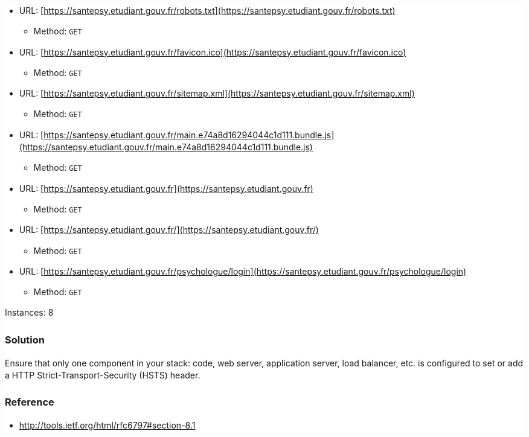   
  
* URL: [https://santepsy.etudiant.gouv.fr/robots.txt](https://santepsy.etudiant.gouv.fr/robots.txt)
  
  
  * Method: `GET`
  
  
  
  
* URL: [https://santepsy.etudiant.gouv.fr/favicon.ico](https://santepsy.etudiant.gouv.fr/favicon.ico)
  
  
  * Method: `GET`
  
  
  
  
* URL: [https://santepsy.etudiant.gouv.fr/sitemap.xml](https://santepsy.etudiant.gouv.fr/sitemap.xml)
  
  
  * Method: `GET`
  
  
  
  
* URL: [https://santepsy.etudiant.gouv.fr/main.e74a8d16294044c1d111.bundle.js](https://santepsy.etudiant.gouv.fr/main.e74a8d16294044c1d111.bundle.js)
  
  
  * Method: `GET`
  
  
  
  
* URL: [https://santepsy.etudiant.gouv.fr](https://santepsy.etudiant.gouv.fr)
  
  
  * Method: `GET`
  
  
  
  
* URL: [https://santepsy.etudiant.gouv.fr/](https://santepsy.etudiant.gouv.fr/)
  
  
  * Method: `GET`
  
  
  
  
* URL: [https://santepsy.etudiant.gouv.fr/psychologue/login](https://santepsy.etudiant.gouv.fr/psychologue/login)
  
  
  * Method: `GET`
  
  
  
  
Instances: 8
  
### Solution
<p>Ensure that only one component in your stack: code, web server, application server, load balancer, etc. is configured to set or add a HTTP Strict-Transport-Security (HSTS) header.</p>
  
### Reference
* http://tools.ietf.org/html/rfc6797#section-8.1
